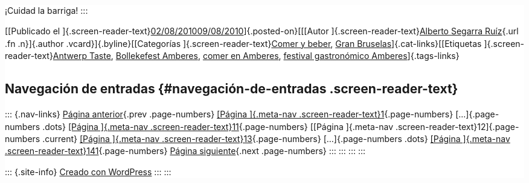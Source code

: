 ¡Cuidad la barriga!
:::

[[Publicado el
]{.screen-reader-text}[02/08/201009/08/2010](../../index.html?p=2879)]{.posted-on}[[[Autor
]{.screen-reader-text}[Alberto Segarra
Ruíz](../../blog/author/albertosegarraruiz/index.html){.url .fn
.n}]{.author .vcard}]{.byline}[[Categorías ]{.screen-reader-text}[Comer
y beber](../../blog/category/comer-y-beber/index.html), [Gran
Bruselas](../../blog/category/gran-bruselas/index.html)]{.cat-links}[[Etiquetas
]{.screen-reader-text}[Antwerp
Taste](../../blog/tag/antwerp-taste/index.html), [Bollekefest
Amberes](../../blog/tag/bollekefest-amberes/index.html), [comer en
Amberes](../../blog/tag/comer-en-amberes/index.html), [festival
gastronómico
Amberes](../../blog/tag/festival-gastronomico-amberes/index.html)]{.tags-links}

Navegación de entradas {#navegación-de-entradas .screen-reader-text}
----------------------

::: {.nav-links}
[Página anterior](../11/index.html){.prev .page-numbers} [[Página
]{.meta-nav .screen-reader-text}1](../../index.html){.page-numbers}
[...]{.page-numbers .dots} [[Página ]{.meta-nav
.screen-reader-text}11](../11/index.html){.page-numbers} [[Página
]{.meta-nav .screen-reader-text}12]{.page-numbers .current} [[Página
]{.meta-nav .screen-reader-text}13](../13/index.html){.page-numbers}
[...]{.page-numbers .dots} [[Página ]{.meta-nav
.screen-reader-text}141](../141/index.html){.page-numbers} [Página
siguiente](../13/index.html){.next .page-numbers}
:::
:::
:::
:::

::: {.site-info}
[Creado con WordPress](https://es.wordpress.org/)
:::
:::
